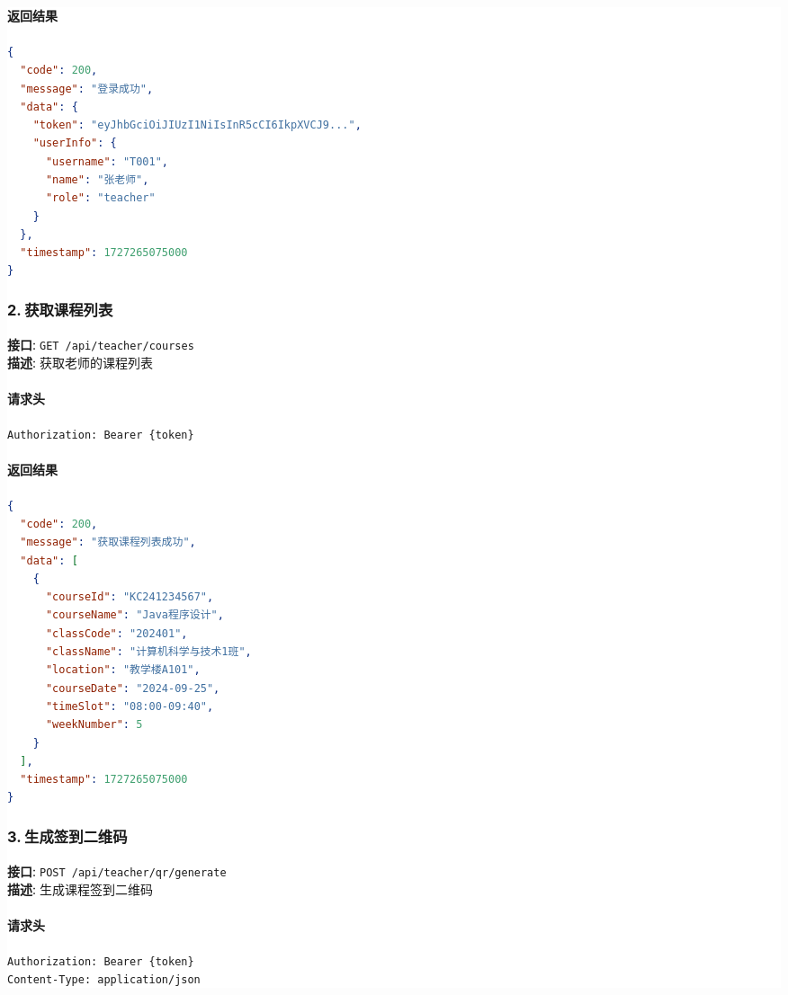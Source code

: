 #### 返回结果
```json
{
  "code": 200,
  "message": "登录成功",
  "data": {
    "token": "eyJhbGciOiJIUzI1NiIsInR5cCI6IkpXVCJ9...",
    "userInfo": {
      "username": "T001",
      "name": "张老师",
      "role": "teacher"
    }
  },
  "timestamp": 1727265075000
}
```

### 2. 获取课程列表
**接口**: `GET /api/teacher/courses`  
**描述**: 获取老师的课程列表

#### 请求头
```
Authorization: Bearer {token}
```

#### 返回结果
```json
{
  "code": 200,
  "message": "获取课程列表成功",
  "data": [
    {
      "courseId": "KC241234567",
      "courseName": "Java程序设计",
      "classCode": "202401",
      "className": "计算机科学与技术1班",
      "location": "教学楼A101",
      "courseDate": "2024-09-25",
      "timeSlot": "08:00-09:40",
      "weekNumber": 5
    }
  ],
  "timestamp": 1727265075000
}
```

### 3. 生成签到二维码
**接口**: `POST /api/teacher/qr/generate`  
**描述**: 生成课程签到二维码

#### 请求头
```
Authorization: Bearer {token}
Content-Type: application/json
```
